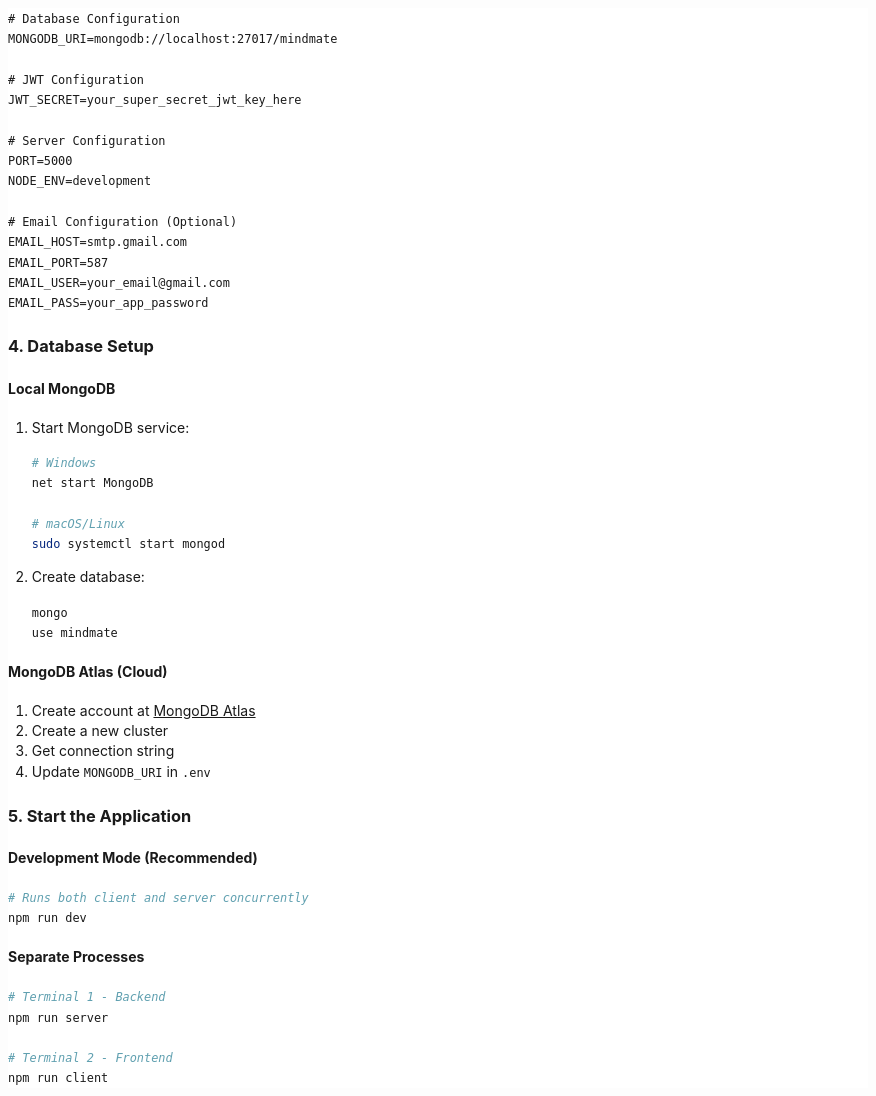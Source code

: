 ```env
# Database Configuration
MONGODB_URI=mongodb://localhost:27017/mindmate

# JWT Configuration
JWT_SECRET=your_super_secret_jwt_key_here

# Server Configuration
PORT=5000
NODE_ENV=development

# Email Configuration (Optional)
EMAIL_HOST=smtp.gmail.com
EMAIL_PORT=587
EMAIL_USER=your_email@gmail.com
EMAIL_PASS=your_app_password
```

### 4. Database Setup

#### Local MongoDB
1. Start MongoDB service:
   ```bash
   # Windows
   net start MongoDB
   
   # macOS/Linux
   sudo systemctl start mongod
   ```

2. Create database:
   ```bash
   mongo
   use mindmate
   ```

#### MongoDB Atlas (Cloud)
1. Create account at [MongoDB Atlas](https://www.mongodb.com/atlas)
2. Create a new cluster
3. Get connection string
4. Update `MONGODB_URI` in `.env`

### 5. Start the Application

#### Development Mode (Recommended)
```bash
# Runs both client and server concurrently
npm run dev
```

#### Separate Processes
```bash
# Terminal 1 - Backend
npm run server

# Terminal 2 - Frontend
npm run client
```
